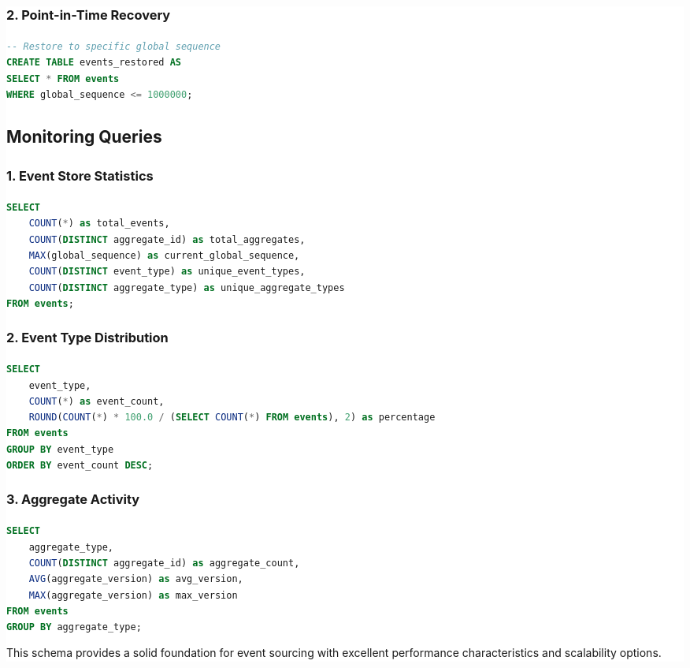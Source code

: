### 2. Point-in-Time Recovery

```sql
-- Restore to specific global sequence
CREATE TABLE events_restored AS 
SELECT * FROM events 
WHERE global_sequence <= 1000000;
```

## Monitoring Queries

### 1. Event Store Statistics

```sql
SELECT 
    COUNT(*) as total_events,
    COUNT(DISTINCT aggregate_id) as total_aggregates,
    MAX(global_sequence) as current_global_sequence,
    COUNT(DISTINCT event_type) as unique_event_types,
    COUNT(DISTINCT aggregate_type) as unique_aggregate_types
FROM events;
```

### 2. Event Type Distribution

```sql
SELECT 
    event_type,
    COUNT(*) as event_count,
    ROUND(COUNT(*) * 100.0 / (SELECT COUNT(*) FROM events), 2) as percentage
FROM events 
GROUP BY event_type 
ORDER BY event_count DESC;
```

### 3. Aggregate Activity

```sql
SELECT 
    aggregate_type,
    COUNT(DISTINCT aggregate_id) as aggregate_count,
    AVG(aggregate_version) as avg_version,
    MAX(aggregate_version) as max_version
FROM events 
GROUP BY aggregate_type;
```

This schema provides a solid foundation for event sourcing with excellent performance characteristics and scalability options.
